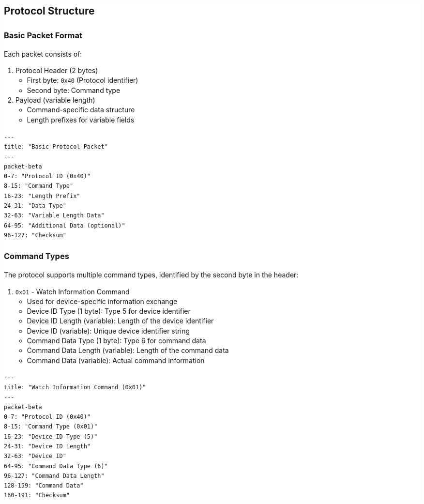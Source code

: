 ## Protocol Structure

### Basic Packet Format
Each packet consists of:
1. Protocol Header (2 bytes)
   - First byte: `0x40` (Protocol identifier)
   - Second byte: Command type
2. Payload (variable length)
   - Command-specific data structure
   - Length prefixes for variable fields

```mermaid
---
title: "Basic Protocol Packet"
---
packet-beta
0-7: "Protocol ID (0x40)"
8-15: "Command Type"
16-23: "Length Prefix"
24-31: "Data Type"
32-63: "Variable Length Data"
64-95: "Additional Data (optional)"
96-127: "Checksum"
```

### Command Types
The protocol supports multiple command types, identified by the second byte in the header:

1. `0x01` - Watch Information Command
   - Used for device-specific information exchange
   - Device ID Type (1 byte): Type 5 for device identifier
   - Device ID Length (variable): Length of the device identifier
   - Device ID (variable): Unique device identifier string
   - Command Data Type (1 byte): Type 6 for command data
   - Command Data Length (variable): Length of the command data
   - Command Data (variable): Actual command information

```mermaid
---
title: "Watch Information Command (0x01)"
---
packet-beta
0-7: "Protocol ID (0x40)"
8-15: "Command Type (0x01)"
16-23: "Device ID Type (5)"
24-31: "Device ID Length"
32-63: "Device ID"
64-95: "Command Data Type (6)"
96-127: "Command Data Length"
128-159: "Command Data"
160-191: "Checksum"
```
